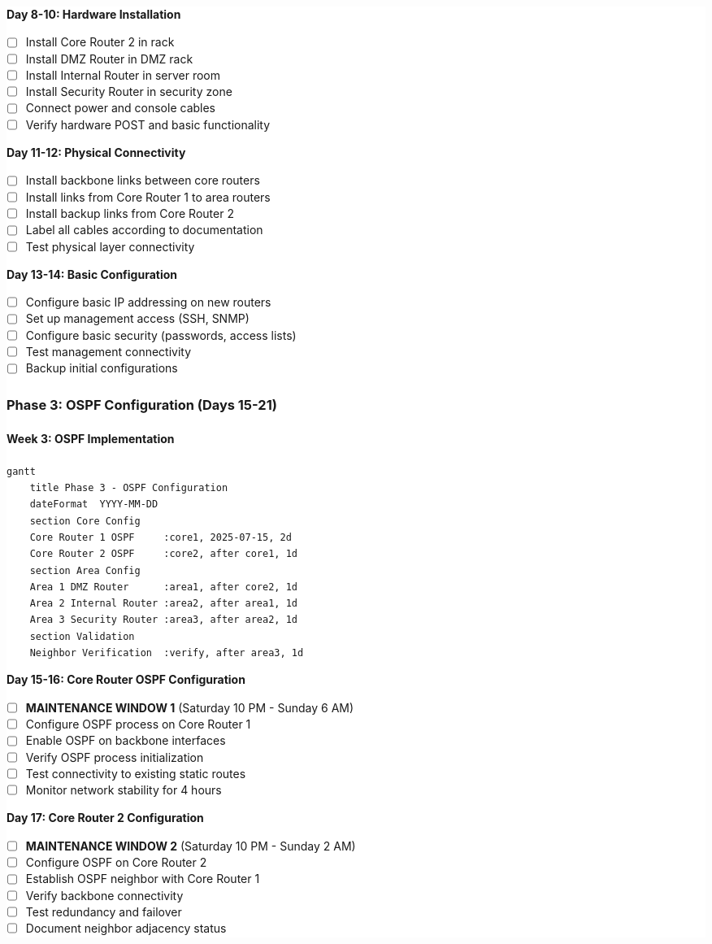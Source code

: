 **Day 8-10: Hardware Installation**
- [ ] Install Core Router 2 in rack
- [ ] Install DMZ Router in DMZ rack
- [ ] Install Internal Router in server room
- [ ] Install Security Router in security zone
- [ ] Connect power and console cables
- [ ] Verify hardware POST and basic functionality

**Day 11-12: Physical Connectivity**
- [ ] Install backbone links between core routers
- [ ] Install links from Core Router 1 to area routers
- [ ] Install backup links from Core Router 2
- [ ] Label all cables according to documentation
- [ ] Test physical layer connectivity

**Day 13-14: Basic Configuration**
- [ ] Configure basic IP addressing on new routers
- [ ] Set up management access (SSH, SNMP)
- [ ] Configure basic security (passwords, access lists)
- [ ] Test management connectivity
- [ ] Backup initial configurations

### **Phase 3: OSPF Configuration (Days 15-21)**

#### **Week 3: OSPF Implementation**
```mermaid
gantt
    title Phase 3 - OSPF Configuration
    dateFormat  YYYY-MM-DD
    section Core Config
    Core Router 1 OSPF     :core1, 2025-07-15, 2d
    Core Router 2 OSPF     :core2, after core1, 1d
    section Area Config
    Area 1 DMZ Router      :area1, after core2, 1d
    Area 2 Internal Router :area2, after area1, 1d
    Area 3 Security Router :area3, after area2, 1d
    section Validation
    Neighbor Verification  :verify, after area3, 1d
```

**Day 15-16: Core Router OSPF Configuration**
- [ ] **MAINTENANCE WINDOW 1** (Saturday 10 PM - Sunday 6 AM)
- [ ] Configure OSPF process on Core Router 1
- [ ] Enable OSPF on backbone interfaces
- [ ] Verify OSPF process initialization
- [ ] Test connectivity to existing static routes
- [ ] Monitor network stability for 4 hours

**Day 17: Core Router 2 Configuration**
- [ ] **MAINTENANCE WINDOW 2** (Saturday 10 PM - Sunday 2 AM)
- [ ] Configure OSPF on Core Router 2
- [ ] Establish OSPF neighbor with Core Router 1
- [ ] Verify backbone connectivity
- [ ] Test redundancy and failover
- [ ] Document neighbor adjacency status
